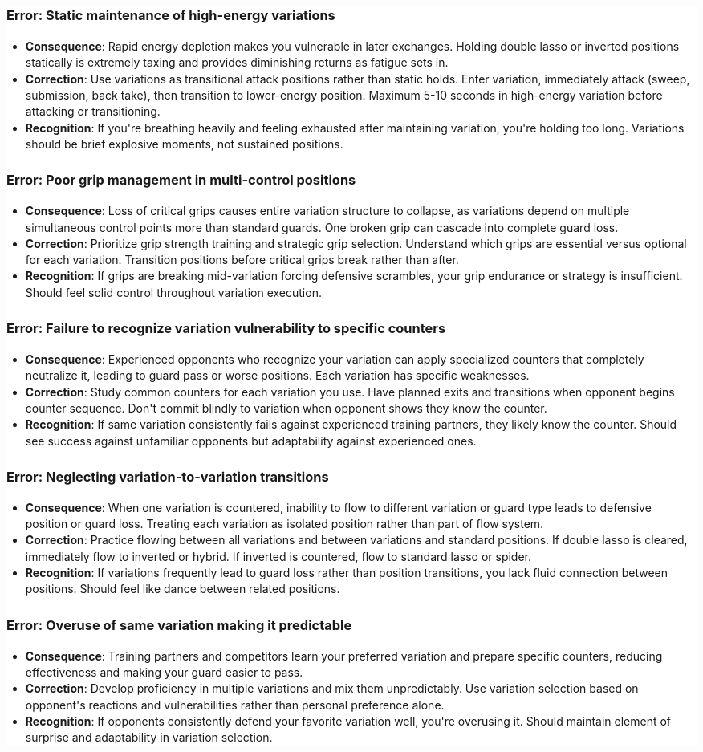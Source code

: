 ### Error: Static maintenance of high-energy variations
- **Consequence**: Rapid energy depletion makes you vulnerable in later exchanges. Holding double lasso or inverted positions statically is extremely taxing and provides diminishing returns as fatigue sets in.
- **Correction**: Use variations as transitional attack positions rather than static holds. Enter variation, immediately attack (sweep, submission, back take), then transition to lower-energy position. Maximum 5-10 seconds in high-energy variation before attacking or transitioning.
- **Recognition**: If you're breathing heavily and feeling exhausted after maintaining variation, you're holding too long. Variations should be brief explosive moments, not sustained positions.

### Error: Poor grip management in multi-control positions
- **Consequence**: Loss of critical grips causes entire variation structure to collapse, as variations depend on multiple simultaneous control points more than standard guards. One broken grip can cascade into complete guard loss.
- **Correction**: Prioritize grip strength training and strategic grip selection. Understand which grips are essential versus optional for each variation. Transition positions before critical grips break rather than after.
- **Recognition**: If grips are breaking mid-variation forcing defensive scrambles, your grip endurance or strategy is insufficient. Should feel solid control throughout variation execution.

### Error: Failure to recognize variation vulnerability to specific counters
- **Consequence**: Experienced opponents who recognize your variation can apply specialized counters that completely neutralize it, leading to guard pass or worse positions. Each variation has specific weaknesses.
- **Correction**: Study common counters for each variation you use. Have planned exits and transitions when opponent begins counter sequence. Don't commit blindly to variation when opponent shows they know the counter.
- **Recognition**: If same variation consistently fails against experienced training partners, they likely know the counter. Should see success against unfamiliar opponents but adaptability against experienced ones.

### Error: Neglecting variation-to-variation transitions
- **Consequence**: When one variation is countered, inability to flow to different variation or guard type leads to defensive position or guard loss. Treating each variation as isolated position rather than part of flow system.
- **Correction**: Practice flowing between all variations and between variations and standard positions. If double lasso is cleared, immediately flow to inverted or hybrid. If inverted is countered, flow to standard lasso or spider.
- **Recognition**: If variations frequently lead to guard loss rather than position transitions, you lack fluid connection between positions. Should feel like dance between related positions.

### Error: Overuse of same variation making it predictable
- **Consequence**: Training partners and competitors learn your preferred variation and prepare specific counters, reducing effectiveness and making your guard easier to pass.
- **Correction**: Develop proficiency in multiple variations and mix them unpredictably. Use variation selection based on opponent's reactions and vulnerabilities rather than personal preference alone.
- **Recognition**: If opponents consistently defend your favorite variation well, you're overusing it. Should maintain element of surprise and adaptability in variation selection.
